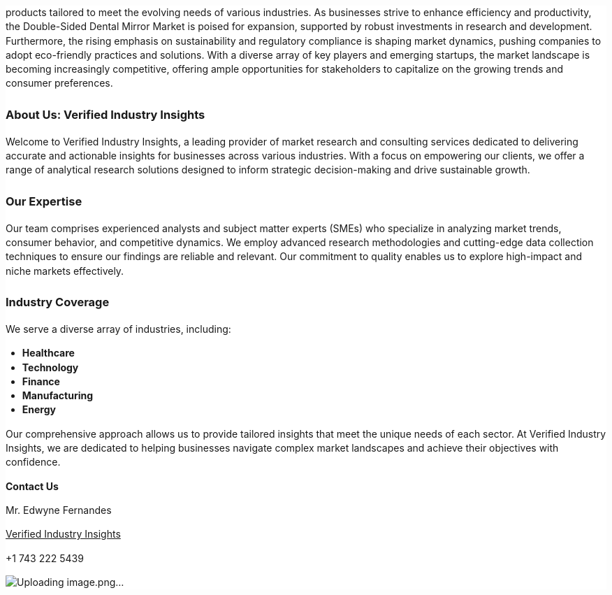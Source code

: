 products tailored to meet the evolving needs of various industries. As businesses strive to enhance efficiency and productivity, the Double-Sided Dental Mirror Market is poised for expansion, supported by robust investments in research and development. Furthermore, the rising emphasis on sustainability and regulatory compliance is shaping market dynamics, pushing companies to adopt eco-friendly practices and solutions. With a diverse array of key players and emerging startups, the market landscape is becoming increasingly competitive, offering ample opportunities for stakeholders to capitalize on the growing trends and consumer preferences.</p><h3>About Us: Verified Industry Insights</h3><p>Welcome to Verified Industry Insights, a leading provider of market research and consulting services dedicated to delivering accurate and actionable insights for businesses across various industries. With a focus on empowering our clients, we offer a range of analytical research solutions designed to inform strategic decision-making and drive sustainable growth.</p><h3>Our Expertise</h3><p>Our team comprises experienced analysts and subject matter experts (SMEs) who specialize in analyzing market trends, consumer behavior, and competitive dynamics. We employ advanced research methodologies and cutting-edge data collection techniques to ensure our findings are reliable and relevant. Our commitment to quality enables us to explore high-impact and niche markets effectively.</p><h3>Industry Coverage</h3><p>We serve a diverse array of industries, including:</p><ul><li><strong>Healthcare</strong></li><li><strong>Technology</strong></li><li><strong>Finance</strong></li><li><strong>Manufacturing</strong></li><li><strong>Energy</strong></li></ul><p>Our comprehensive approach allows us to provide tailored insights that meet the unique needs of each sector. At Verified Industry Insights, we are dedicated to helping businesses navigate complex market landscapes and achieve their objectives with confidence.</p><p><strong>Contact Us</strong></p><p>Mr. Edwyne Fernandes</p><p><a href="https://www.verifiedindustryinsights.com/">Verified Industry Insights</a></p><p>+1 743 222 5439</p>
![Uploading image.png…]()
